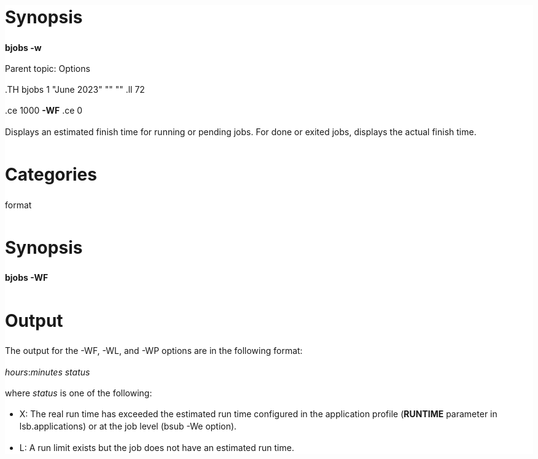 <a name="synopsis"></a>

# Synopsis



**bjobs -w**

Parent topic: Options



.TH bjobs 1 "June 2023" "" ""
.ll 72

.ce 1000
**-WF**
.ce 0


Displays an estimated finish time for running or pending jobs.
For done or exited jobs, displays the actual finish time.



<a name="categories"></a>

# Categories



format

<a name="synopsis"></a>

# Synopsis



**bjobs -WF**

<a name="output"></a>

# Output



The output for the -WF, -WL, and -WP options are in the following
format:

_hours_:_minutes_ _status_

where _status_ is one of the following:

*  X: The real run time has exceeded the estimated run time
   configured in the application profile (**RUNTIME** parameter
   in lsb.applications) or at the job level (bsub -We option).

*  L: A run limit exists but the job does not have an
   estimated run time.
